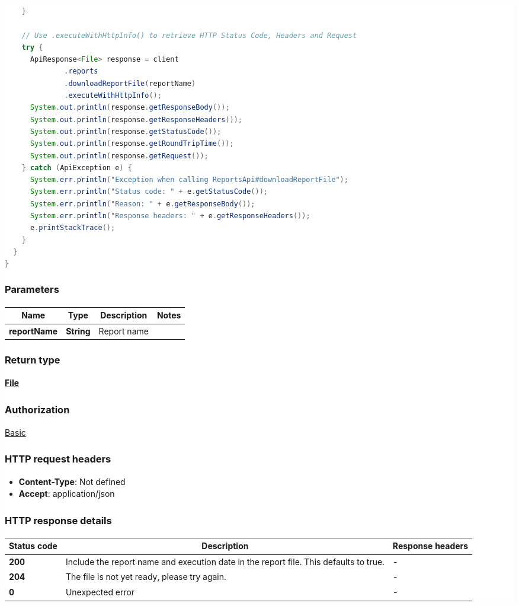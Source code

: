 ```java
    }

    // Use .executeWithHttpInfo() to retrieve HTTP Status Code, Headers and Request
    try {
      ApiResponse<File> response = client
              .reports
              .downloadReportFile(reportName)
              .executeWithHttpInfo();
      System.out.println(response.getResponseBody());
      System.out.println(response.getResponseHeaders());
      System.out.println(response.getStatusCode());
      System.out.println(response.getRoundTripTime());
      System.out.println(response.getRequest());
    } catch (ApiException e) {
      System.err.println("Exception when calling ReportsApi#downloadReportFile");
      System.err.println("Status code: " + e.getStatusCode());
      System.err.println("Reason: " + e.getResponseBody());
      System.err.println("Response headers: " + e.getResponseHeaders());
      e.printStackTrace();
    }
  }
}

```

### Parameters

| Name | Type | Description  | Notes |
|------------- | ------------- | ------------- | -------------|
| **reportName** | **String**| Report name | |

### Return type

[**File**](File.md)

### Authorization

[Basic](../README.md#Basic)

### HTTP request headers

 - **Content-Type**: Not defined
 - **Accept**: application/json

### HTTP response details
| Status code | Description | Response headers |
|-------------|-------------|------------------|
| **200** | Include the report name and execution date in the report file. This defaults to true. |  -  |
| **204** | The file is not yet ready, please try again. |  -  |
| **0** | Unexpected error |  -  |

